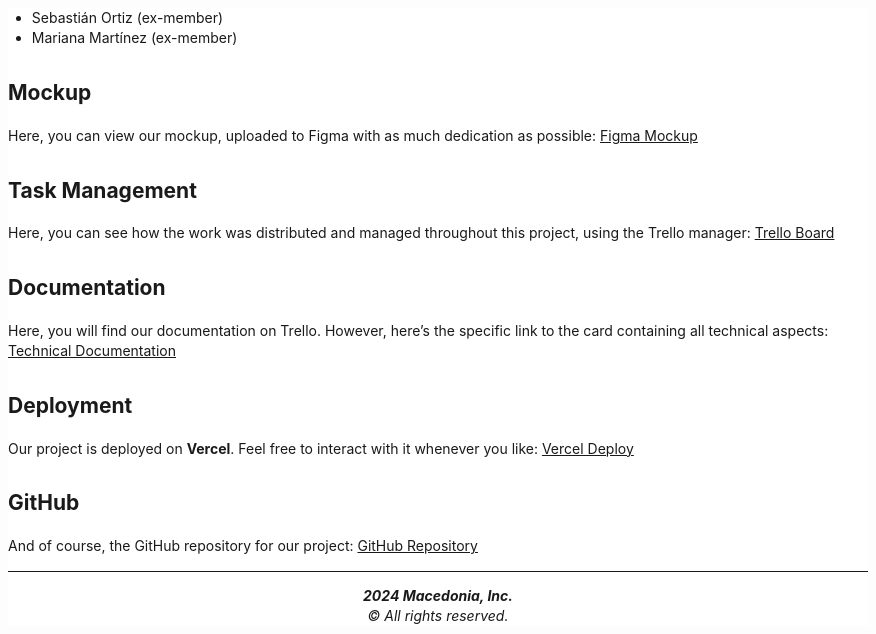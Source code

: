 - Sebastián Ortiz (ex-member)
- Mariana Martínez (ex-member)

## Mockup

Here, you can view our mockup, uploaded to Figma with as much dedication as possible: 
    [Figma Mockup](https://www.figma.com/design/kGQQ7ULIBHGz6ZwAqmHNuS/alphaTeam.js-Mockup?node-id=0-1&t=Rl0jGX1EOYvkrmQ2-1)

## Task Management

Here, you can see how the work was distributed and managed throughout this project, using the Trello manager: 
    [Trello Board](https://trello.com/invite/b/uarObmdb/ATTIe73fe669a2a9871931da8c75d526b90eC19F5406/alphateamjs)

## Documentation

Here, you will find our documentation on Trello. However, here’s the specific link to the card containing all technical aspects:
    [Technical Documentation](https://trello.com/c/3OfUkREI)

## Deployment

Our project is deployed on __Vercel__. Feel free to interact with it whenever you like:
   [Vercel Deploy](https://macedonian.vercel.app)

## GitHub

And of course, the GitHub repository for our project:
   [GitHub Repository](https://github.com/franccoina/Macedonia)

--------------------------------------------------------------------------------------------------------

<div align="center">
   <em>
      <strong>2024 Macedonia, Inc.</strong><br>
      © All rights reserved.
      </em>
</div>
